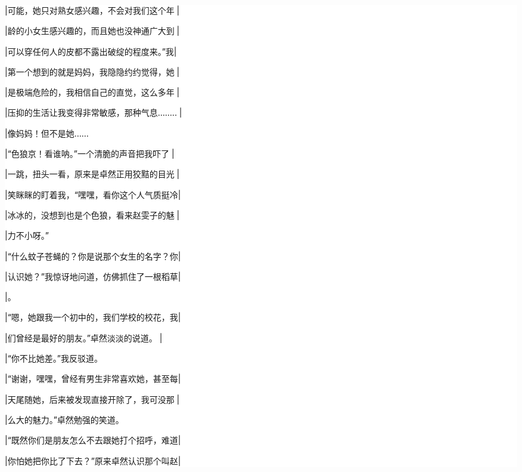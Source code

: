 |可能，她只对熟女感兴趣，不会对我们这个年 |

|龄的小女生感兴趣的，而且她也没神通广大到 |

|可以穿任何人的皮都不露出破绽的程度来。”我|

|第一个想到的就是妈妈，我隐隐约约觉得，她 |

|是极端危险的，我相信自己的直觉，这么多年 |

|压抑的生活让我变得非常敏感，那种气息…….. |

|像妈妈！但不是她……

|“色狼京！看谁呐。”一个清脆的声音把我吓了 |

|一跳，扭头一看，原来是卓然正用狡黠的目光 |

|笑眯眯的盯着我，“嘿嘿，看你这个人气质挺冷|

|冰冰的，没想到也是个色狼，看来赵雯子的魅 |

|力不小呀。”

|“什么蚊子苍蝇的？你是说那个女生的名字？你|

|认识她？”我惊讶地问道，仿佛抓住了一根稻草|

|。

|“嗯，她跟我一个初中的，我们学校的校花，我|

|们曾经是最好的朋友。”卓然淡淡的说道。 |

|“你不比她差。”我反驳道。

|“谢谢，嘿嘿，曾经有男生非常喜欢她，甚至每|

|天尾随她，后来被发现直接开除了，我可没那 |

|么大的魅力。”卓然勉强的笑道。

|“既然你们是朋友怎么不去跟她打个招呼，难道|

|你怕她把你比了下去？”原来卓然认识那个叫赵|
